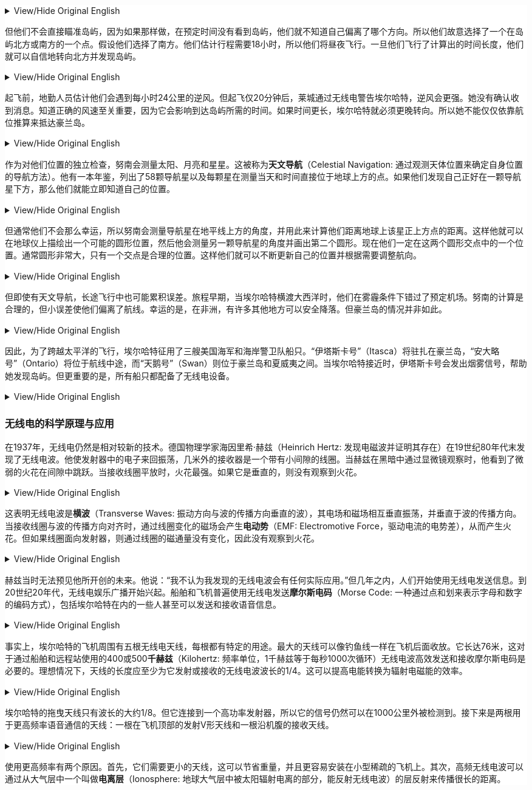 <details><summary>View/Hide Original English</summary></details>

但他们不会直接瞄准岛屿，因为如果那样做，在预定时间没有看到岛屿，他们就不知道自己偏离了哪个方向。所以他们故意选择了一个在岛屿北方或南方的一个点。假设他们选择了南方。他们估计行程需要18小时，所以他们将昼夜飞行。一旦他们飞行了计算出的时间长度，他们就可以自信地转向北方并发现岛屿。

<details><summary>View/Hide Original English</summary></details>

起飞前，地勤人员估计他们会遇到每小时24公里的逆风。但起飞仅20分钟后，莱城通过无线电警告埃尔哈特，逆风会更强。她没有确认收到消息。知道正确的风速至关重要，因为它会影响到达岛屿所需的时间。如果时间更长，埃尔哈特就必须更晚转向。所以她不能仅仅依靠航位推算来抵达豪兰岛。

<details><summary>View/Hide Original English</summary></details>

作为对他们位置的独立检查，努南会测量太阳、月亮和星星。这被称为**天文导航**（Celestial Navigation: 通过观测天体位置来确定自身位置的导航方法）。他有一本年鉴，列出了58颗导航星以及每颗星在测量当天和时间直接位于地球上方的点。如果他们发现自己正好在一颗导航星下方，那么他们就能立即知道自己的位置。

<details><summary>View/Hide Original English</summary></details>

但通常他们不会那么幸运，所以努南会测量导航星在地平线上方的角度，并用此来计算他们距离地球上该星正上方点的距离。这样他就可以在地球仪上描绘出一个可能的圆形位置，然后他会测量另一颗导航星的角度并画出第二个圆形。现在他们一定在这两个圆形交点中的一个位置。通常圆形非常大，只有一个交点是合理的位置。这样他们就可以不断更新自己的位置并根据需要调整航向。

<details><summary>View/Hide Original English</summary></details>

但即使有天文导航，长途飞行中也可能累积误差。旅程早期，当埃尔哈特横渡大西洋时，他们在雾霾条件下错过了预定机场。努南的计算是合理的，但小误差使他们偏离了航线。幸运的是，在非洲，有许多其他地方可以安全降落。但豪兰岛的情况并非如此。

<details><summary>View/Hide Original English</summary></details>

因此，为了跨越太平洋的飞行，埃尔哈特征用了三艘美国海军和海岸警卫队船只。“伊塔斯卡号”（Itasca）将驻扎在豪兰岛，“安大略号”（Ontario）将位于航线中途，而“天鹅号”（Swan）则位于豪兰岛和夏威夷之间。当埃尔哈特接近时，伊塔斯卡号会发出烟雾信号，帮助她发现岛屿。但更重要的是，所有船只都配备了无线电设备。

<details><summary>View/Hide Original English</summary></details>

### 无线电的科学原理与应用

在1937年，无线电仍然是相对较新的技术。德国物理学家海因里希·赫兹（Heinrich Hertz: 发现电磁波并证明其存在）在19世纪80年代末发现了无线电波。他使发射器中的电子来回振荡，几米外的接收器是一个带有小间隙的线圈。当赫兹在黑暗中通过显微镜观察时，他看到了微弱的火花在间隙中跳跃。当接收线圈平放时，火花最强。如果它是垂直的，则没有观察到火花。

<details><summary>View/Hide Original English</summary></details>

这表明无线电波是**横波**（Transverse Waves: 振动方向与波的传播方向垂直的波），其电场和磁场相互垂直振荡，并垂直于波的传播方向。当接收线圈与波的传播方向对齐时，通过线圈变化的磁场会产生**电动势**（EMF: Electromotive Force，驱动电流的电势差），从而产生火花。但如果线圈面向发射器，则通过线圈的磁通量没有变化，因此没有观察到火花。

<details><summary>View/Hide Original English</summary></details>

赫兹当时无法预见他所开创的未来。他说：“我不认为我发现的无线电波会有任何实际应用。”但几年之内，人们开始使用无线电发送信息。到20世纪20年代，无线电娱乐广播开始兴起。船舶和飞机普遍使用无线电发送**摩尔斯电码**（Morse Code: 一种通过点和划来表示字母和数字的编码方式），包括埃尔哈特在内的一些人甚至可以发送和接收语音信息。

<details><summary>View/Hide Original English</summary></details>

事实上，埃尔哈特的飞机周围有五根无线电天线，每根都有特定的用途。最大的天线可以像钓鱼线一样在飞机后面收放。它长达76米，这对于通过船舶和远程站使用的400或500**千赫兹**（Kilohertz: 频率单位，1千赫兹等于每秒1000次循环）无线电波高效发送和接收摩尔斯电码是必要的。理想情况下，天线的长度应至少为它发射或接收的无线电波波长的1/4。这可以提高电能转换为辐射电磁能的效率。

<details><summary>View/Hide Original English</summary></details>

埃尔哈特的拖曳天线只有波长的大约1/8。但它连接到一个高功率发射器，所以它的信号仍然可以在1000公里外被检测到。接下来是两根用于更高频率语音通信的天线：一根在飞机顶部的发射V形天线和一根沿机腹的接收天线。

<details><summary>View/Hide Original English</summary></details>

使用更高频率有两个原因。首先，它们需要更小的天线，这可以节省重量，并且更容易安装在小型稀疏的飞机上。其次，高频无线电波可以通过从大气层中一个叫做**电离层**（Ionosphere: 地球大气层中被太阳辐射电离的部分，能反射无线电波）的层反射来传播很长的距离。
